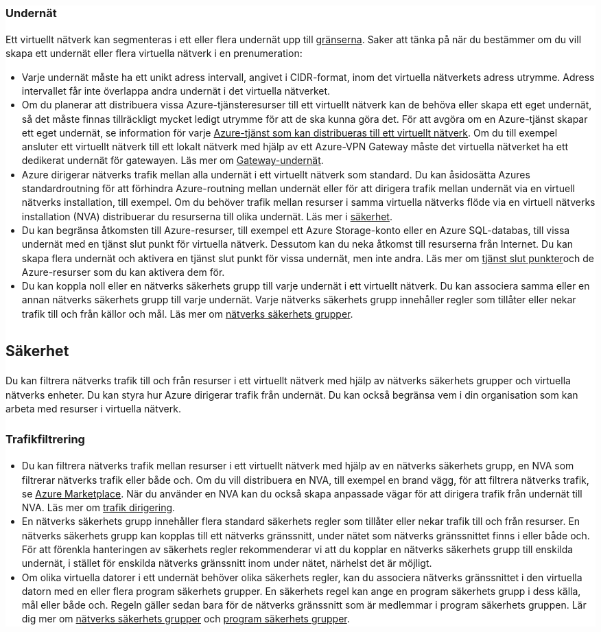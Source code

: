 
### <a name="subnets"></a>Undernät

Ett virtuellt nätverk kan segmenteras i ett eller flera undernät upp till [gränserna](../azure-resource-manager/management/azure-subscription-service-limits.md?toc=%2fazure%2fvirtual-network%2ftoc.json#networking-limits). Saker att tänka på när du bestämmer om du vill skapa ett undernät eller flera virtuella nätverk i en prenumeration:

- Varje undernät måste ha ett unikt adress intervall, angivet i CIDR-format, inom det virtuella nätverkets adress utrymme. Adress intervallet får inte överlappa andra undernät i det virtuella nätverket.
- Om du planerar att distribuera vissa Azure-tjänsteresurser till ett virtuellt nätverk kan de behöva eller skapa ett eget undernät, så det måste finnas tillräckligt mycket ledigt utrymme för att de ska kunna göra det. För att avgöra om en Azure-tjänst skapar ett eget undernät, se information för varje [Azure-tjänst som kan distribueras till ett virtuellt nätverk](virtual-network-for-azure-services.md#services-that-can-be-deployed-into-a-virtual-network). Om du till exempel ansluter ett virtuellt nätverk till ett lokalt nätverk med hjälp av ett Azure-VPN Gateway måste det virtuella nätverket ha ett dedikerat undernät för gatewayen. Läs mer om [Gateway-undernät](../vpn-gateway/vpn-gateway-about-vpn-gateway-settings.md?toc=%2fazure%2fvirtual-network%2ftoc.json#gwsub).
- Azure dirigerar nätverks trafik mellan alla undernät i ett virtuellt nätverk som standard. Du kan åsidosätta Azures standardroutning för att förhindra Azure-routning mellan undernät eller för att dirigera trafik mellan undernät via en virtuell nätverks installation, till exempel. Om du behöver trafik mellan resurser i samma virtuella nätverks flöde via en virtuell nätverks installation (NVA) distribuerar du resurserna till olika undernät. Läs mer i [säkerhet](#security).
- Du kan begränsa åtkomsten till Azure-resurser, till exempel ett Azure Storage-konto eller en Azure SQL-databas, till vissa undernät med en tjänst slut punkt för virtuella nätverk. Dessutom kan du neka åtkomst till resurserna från Internet. Du kan skapa flera undernät och aktivera en tjänst slut punkt för vissa undernät, men inte andra. Läs mer om [tjänst slut punkter](virtual-network-service-endpoints-overview.md)och de Azure-resurser som du kan aktivera dem för.
- Du kan koppla noll eller en nätverks säkerhets grupp till varje undernät i ett virtuellt nätverk. Du kan associera samma eller en annan nätverks säkerhets grupp till varje undernät. Varje nätverks säkerhets grupp innehåller regler som tillåter eller nekar trafik till och från källor och mål. Läs mer om [nätverks säkerhets grupper](#traffic-filtering).

## <a name="security"></a>Säkerhet

Du kan filtrera nätverks trafik till och från resurser i ett virtuellt nätverk med hjälp av nätverks säkerhets grupper och virtuella nätverks enheter. Du kan styra hur Azure dirigerar trafik från undernät. Du kan också begränsa vem i din organisation som kan arbeta med resurser i virtuella nätverk.

### <a name="traffic-filtering"></a>Trafikfiltrering

- Du kan filtrera nätverks trafik mellan resurser i ett virtuellt nätverk med hjälp av en nätverks säkerhets grupp, en NVA som filtrerar nätverks trafik eller både och. Om du vill distribuera en NVA, till exempel en brand vägg, för att filtrera nätverks trafik, se [Azure Marketplace](https://azuremarketplace.microsoft.com/marketplace/apps/category/networking?subcategories=appliances&page=1). När du använder en NVA kan du också skapa anpassade vägar för att dirigera trafik från undernät till NVA. Läs mer om [trafik dirigering](#traffic-routing).
- En nätverks säkerhets grupp innehåller flera standard säkerhets regler som tillåter eller nekar trafik till och från resurser. En nätverks säkerhets grupp kan kopplas till ett nätverks gränssnitt, under nätet som nätverks gränssnittet finns i eller både och. För att förenkla hanteringen av säkerhets regler rekommenderar vi att du kopplar en nätverks säkerhets grupp till enskilda undernät, i stället för enskilda nätverks gränssnitt inom under nätet, närhelst det är möjligt.
- Om olika virtuella datorer i ett undernät behöver olika säkerhets regler, kan du associera nätverks gränssnittet i den virtuella datorn med en eller flera program säkerhets grupper. En säkerhets regel kan ange en program säkerhets grupp i dess källa, mål eller både och. Regeln gäller sedan bara för de nätverks gränssnitt som är medlemmar i program säkerhets gruppen. Lär dig mer om [nätverks säkerhets grupper](security-overview.md) och [program säkerhets grupper](security-overview.md#application-security-groups).